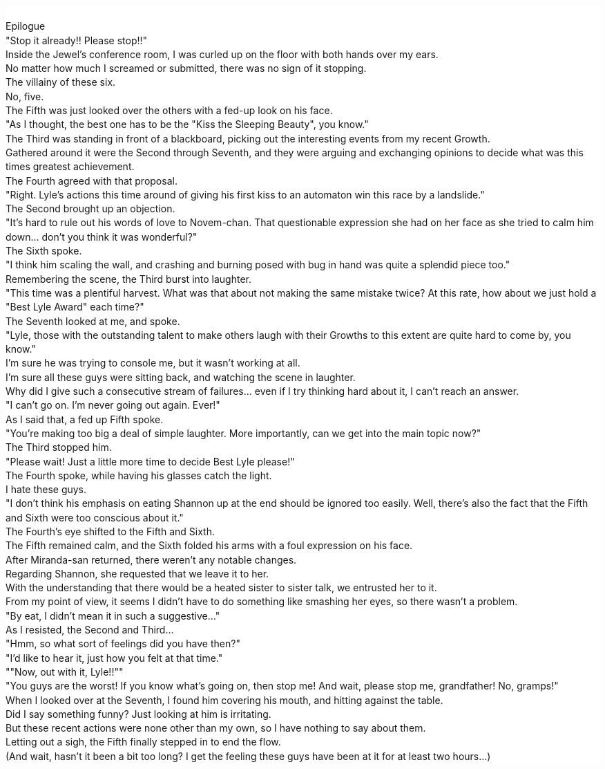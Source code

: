 <br/>
Epilogue<br/>
"Stop it already!! Please stop!!"<br/>
Inside the Jewel’s conference room, I was curled up on the floor with both hands over my ears.<br/>
No matter how much I screamed or submitted, there was no sign of it stopping.<br/>
The villainy of these six.<br/>
No, five.<br/>
The Fifth was just looked over the others with a fed-up look on his face.<br/>
"As I thought, the best one has to be the "Kiss the Sleeping Beauty", you know."<br/>
The Third was standing in front of a blackboard, picking out the interesting events from my recent Growth.<br/>
Gathered around it were the Second through Seventh, and they were arguing and exchanging opinions to decide what was this times greatest achievement.<br/>
The Fourth agreed with that proposal.<br/>
"Right. Lyle’s actions this time around of giving his first kiss to an automaton win this race by a landslide."<br/>
The Second brought up an objection.<br/>
"It’s hard to rule out his words of love to Novem-chan. That questionable expression she had on her face as she tried to calm him down… don’t you think it was wonderful?"<br/>
The Sixth spoke.<br/>
"I think him scaling the wall, and crashing and burning posed with bug in hand was quite a splendid piece too."<br/>
Remembering the scene, the Third burst into laughter.<br/>
"This time was a plentiful harvest. What was that about not making the same mistake twice? At this rate, how about we just hold a "Best Lyle Award" each time?"<br/>
The Seventh looked at me, and spoke.<br/>
"Lyle, those with the outstanding talent to make others laugh with their Growths to this extent are quite hard to come by, you know."<br/>
I’m sure he was trying to console me, but it wasn’t working at all.<br/>
I’m sure all these guys were sitting back, and watching the scene in laughter.<br/>
Why did I give such a consecutive stream of failures… even if I try thinking hard about it, I can’t reach an answer.<br/>
"I can’t go on. I’m never going out again. Ever!"<br/>
As I said that, a fed up Fifth spoke.<br/>
"You’re making too big a deal of simple laughter. More importantly, can we get into the main topic now?"<br/>
The Third stopped him.<br/>
"Please wait! Just a little more time to decide Best Lyle please!"<br/>
The Fourth spoke, while having his glasses catch the light.<br/>
I hate these guys.<br/>
"I don’t think his emphasis on eating Shannon up at the end should be ignored too easily. Well, there’s also the fact that the Fifth and Sixth were too conscious about it."<br/>
The Fourth’s eye shifted to the Fifth and Sixth.<br/>
The Fifth remained calm, and the Sixth folded his arms with a foul expression on his face.<br/>
After Miranda-san returned, there weren’t any notable changes.<br/>
Regarding Shannon, she requested that we leave it to her.<br/>
With the understanding that there would be a heated sister to sister talk, we entrusted her to it.<br/>
From my point of view, it seems I didn’t have to do something like smashing her eyes, so there wasn’t a problem.<br/>
"By eat, I didn’t mean it in such a suggestive…"<br/>
As I resisted, the Second and Third…<br/>
"Hmm, so what sort of feelings did you have then?"<br/>
"I’d like to hear it, just how you felt at that time."<br/>
""Now, out with it, Lyle!!""<br/>
"You guys are the worst! If you know what’s going on, then stop me! And wait, please stop me, grandfather! No, gramps!"<br/>
When I looked over at the Seventh, I found him covering his mouth, and hitting against the table.<br/>
Did I say something funny? Just looking at him is irritating.<br/>
But these recent actions were none other than my own, so I have nothing to say about them.<br/>
Letting out a sigh, the Fifth finally stepped in to end the flow.<br/>
(And wait, hasn’t it been a bit too long? I get the feeling these guys have been at it for at least two hours…)<br/>